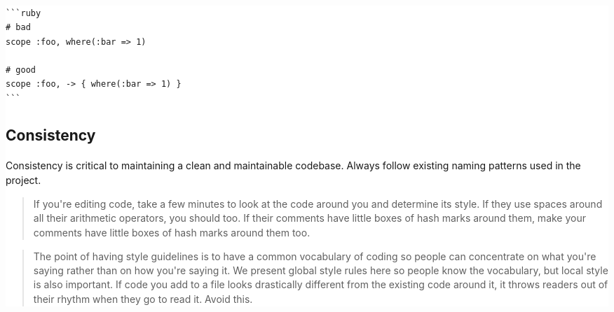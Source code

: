     ```ruby
    # bad
    scope :foo, where(:bar => 1)

    # good
    scope :foo, -> { where(:bar => 1) }
    ```


## Consistency

Consistency is critical to maintaining a clean and maintainable codebase. Always follow existing naming patterns used in the project.

> If you're editing code, take a few minutes to look at the code around you and
> determine its style. If they use spaces around all their arithmetic
> operators, you should too. If their comments have little boxes of hash marks
> around them, make your comments have little boxes of hash marks around them
> too.

> The point of having style guidelines is to have a common vocabulary of coding
> so people can concentrate on what you're saying rather than on how you're
> saying it. We present global style rules here so people know the vocabulary,
> but local style is also important. If code you add to a file looks
> drastically different from the existing code around it, it throws readers out
> of their rhythm when they go to read it. Avoid this.